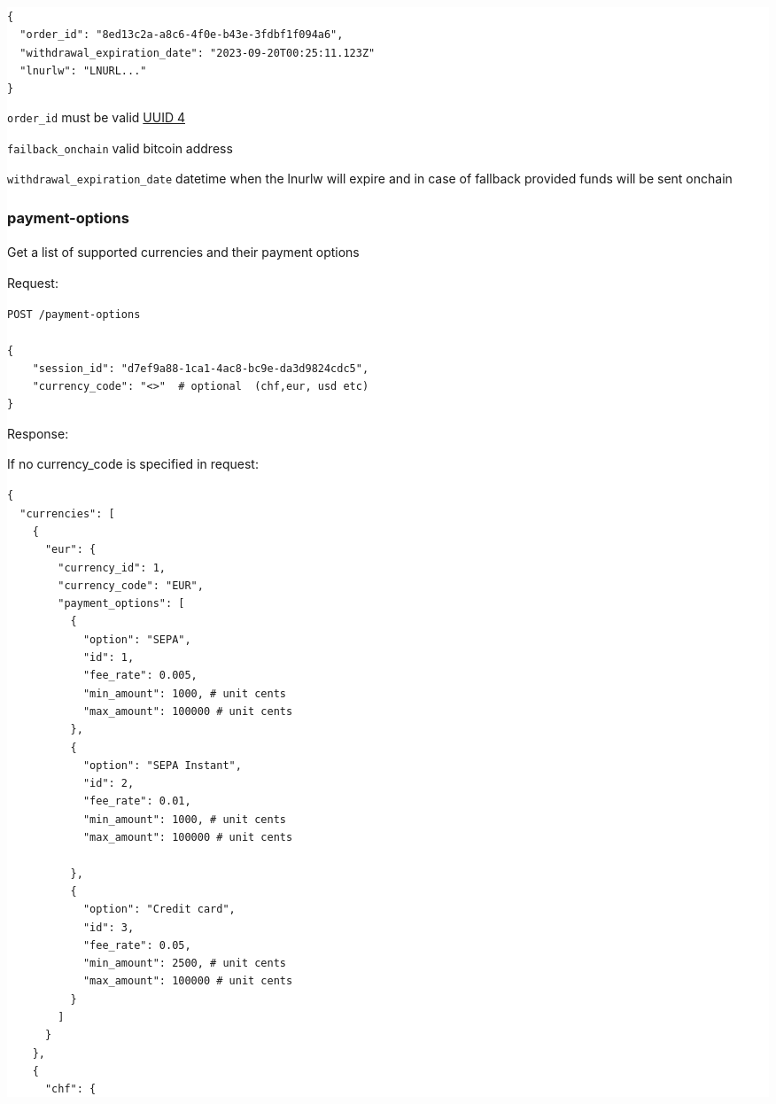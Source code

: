 ```
{
  "order_id": "8ed13c2a-a8c6-4f0e-b43e-3fdbf1f094a6",
  "withdrawal_expiration_date": "2023-09-20T00:25:11.123Z"
  "lnurlw": "LNURL..."
}
```
`order_id` must be valid [UUID 4](https://en.wikipedia.org/wiki/Universally_unique_identifier#Version_4_(random))

`failback_onchain` valid bitcoin address

`withdrawal_expiration_date` datetime when the lnurlw will expire and in case of fallback provided funds will be sent onchain 


### payment-options
Get a list of supported currencies and their payment options 

Request:
```
POST /payment-options

{
    "session_id": "d7ef9a88-1ca1-4ac8-bc9e-da3d9824cdc5",
    "currency_code": "<>"  # optional  (chf,eur, usd etc)
}

```
Response:

If no currency_code is specified in request:
```
{
  "currencies": [
    {
      "eur": {
        "currency_id": 1,
        "currency_code": "EUR",
        "payment_options": [
          {
            "option": "SEPA",
            "id": 1,
            "fee_rate": 0.005,
            "min_amount": 1000, # unit cents
            "max_amount": 100000 # unit cents
          },
          {
            "option": "SEPA Instant",
            "id": 2,
            "fee_rate": 0.01,
            "min_amount": 1000, # unit cents
            "max_amount": 100000 # unit cents

          },
          {
            "option": "Credit card",
            "id": 3,
            "fee_rate": 0.05,
            "min_amount": 2500, # unit cents
            "max_amount": 100000 # unit cents 
          }
        ]
      }
    },
    {
      "chf": {
```